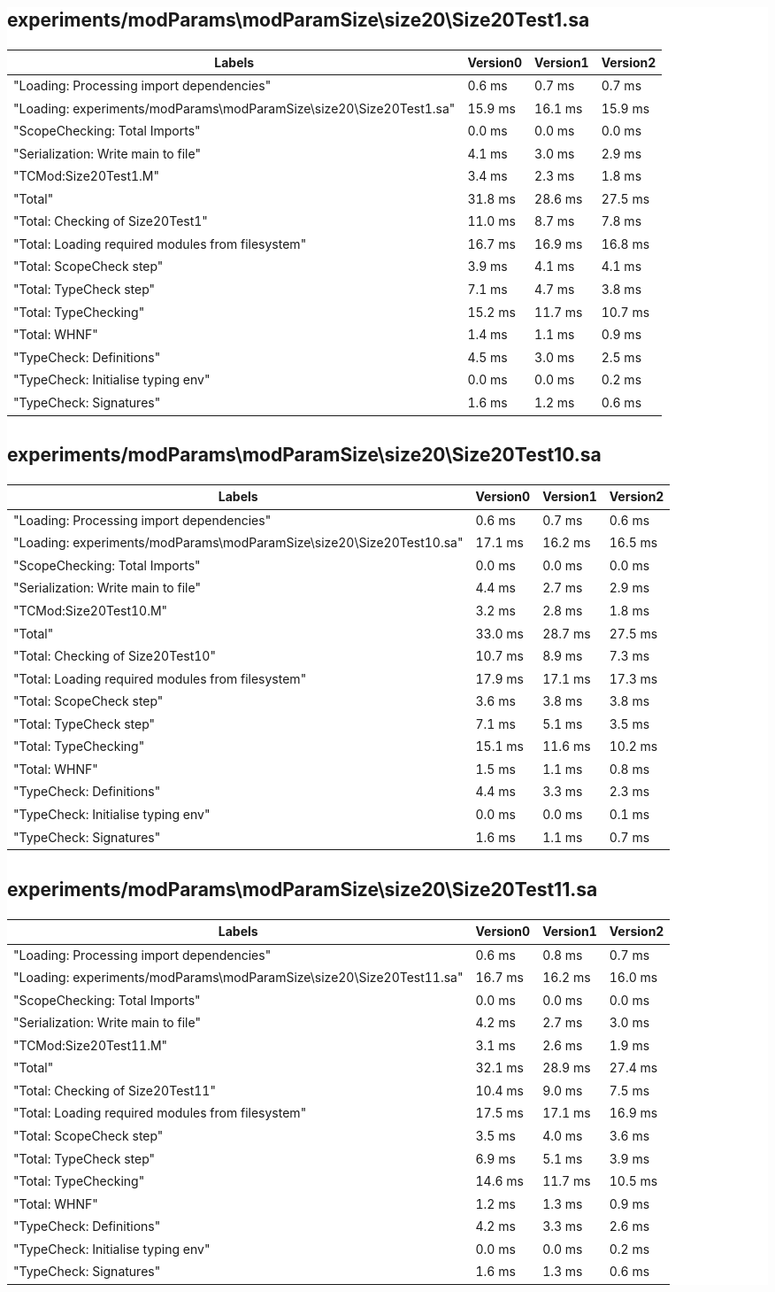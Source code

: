 # 
## experiments/modParams\modParamSize\size20\Size20Test1.sa

Labels|Version0|Version1|Version2
---|---|---|---
"Loading: Processing import dependencies"|0.6 ms|0.7 ms|0.7 ms
"Loading: experiments/modParams\\modParamSize\\size20\\Size20Test1.sa"|15.9 ms|16.1 ms|15.9 ms
"ScopeChecking: Total Imports"|0.0 ms|0.0 ms|0.0 ms
"Serialization: Write main to file"|4.1 ms|3.0 ms|2.9 ms
"TCMod:Size20Test1.M"|3.4 ms|2.3 ms|1.8 ms
"Total"|31.8 ms|28.6 ms|27.5 ms
"Total: Checking of Size20Test1"|11.0 ms|8.7 ms|7.8 ms
"Total: Loading required modules from filesystem"|16.7 ms|16.9 ms|16.8 ms
"Total: ScopeCheck step"|3.9 ms|4.1 ms|4.1 ms
"Total: TypeCheck step"|7.1 ms|4.7 ms|3.8 ms
"Total: TypeChecking"|15.2 ms|11.7 ms|10.7 ms
"Total: WHNF"|1.4 ms|1.1 ms|0.9 ms
"TypeCheck: Definitions"|4.5 ms|3.0 ms|2.5 ms
"TypeCheck: Initialise typing env"|0.0 ms|0.0 ms|0.2 ms
"TypeCheck: Signatures"|1.6 ms|1.2 ms|0.6 ms

## experiments/modParams\modParamSize\size20\Size20Test10.sa

Labels|Version0|Version1|Version2
---|---|---|---
"Loading: Processing import dependencies"|0.6 ms|0.7 ms|0.6 ms
"Loading: experiments/modParams\\modParamSize\\size20\\Size20Test10.sa"|17.1 ms|16.2 ms|16.5 ms
"ScopeChecking: Total Imports"|0.0 ms|0.0 ms|0.0 ms
"Serialization: Write main to file"|4.4 ms|2.7 ms|2.9 ms
"TCMod:Size20Test10.M"|3.2 ms|2.8 ms|1.8 ms
"Total"|33.0 ms|28.7 ms|27.5 ms
"Total: Checking of Size20Test10"|10.7 ms|8.9 ms|7.3 ms
"Total: Loading required modules from filesystem"|17.9 ms|17.1 ms|17.3 ms
"Total: ScopeCheck step"|3.6 ms|3.8 ms|3.8 ms
"Total: TypeCheck step"|7.1 ms|5.1 ms|3.5 ms
"Total: TypeChecking"|15.1 ms|11.6 ms|10.2 ms
"Total: WHNF"|1.5 ms|1.1 ms|0.8 ms
"TypeCheck: Definitions"|4.4 ms|3.3 ms|2.3 ms
"TypeCheck: Initialise typing env"|0.0 ms|0.0 ms|0.1 ms
"TypeCheck: Signatures"|1.6 ms|1.1 ms|0.7 ms

## experiments/modParams\modParamSize\size20\Size20Test11.sa

Labels|Version0|Version1|Version2
---|---|---|---
"Loading: Processing import dependencies"|0.6 ms|0.8 ms|0.7 ms
"Loading: experiments/modParams\\modParamSize\\size20\\Size20Test11.sa"|16.7 ms|16.2 ms|16.0 ms
"ScopeChecking: Total Imports"|0.0 ms|0.0 ms|0.0 ms
"Serialization: Write main to file"|4.2 ms|2.7 ms|3.0 ms
"TCMod:Size20Test11.M"|3.1 ms|2.6 ms|1.9 ms
"Total"|32.1 ms|28.9 ms|27.4 ms
"Total: Checking of Size20Test11"|10.4 ms|9.0 ms|7.5 ms
"Total: Loading required modules from filesystem"|17.5 ms|17.1 ms|16.9 ms
"Total: ScopeCheck step"|3.5 ms|4.0 ms|3.6 ms
"Total: TypeCheck step"|6.9 ms|5.1 ms|3.9 ms
"Total: TypeChecking"|14.6 ms|11.7 ms|10.5 ms
"Total: WHNF"|1.2 ms|1.3 ms|0.9 ms
"TypeCheck: Definitions"|4.2 ms|3.3 ms|2.6 ms
"TypeCheck: Initialise typing env"|0.0 ms|0.0 ms|0.2 ms
"TypeCheck: Signatures"|1.6 ms|1.3 ms|0.6 ms
